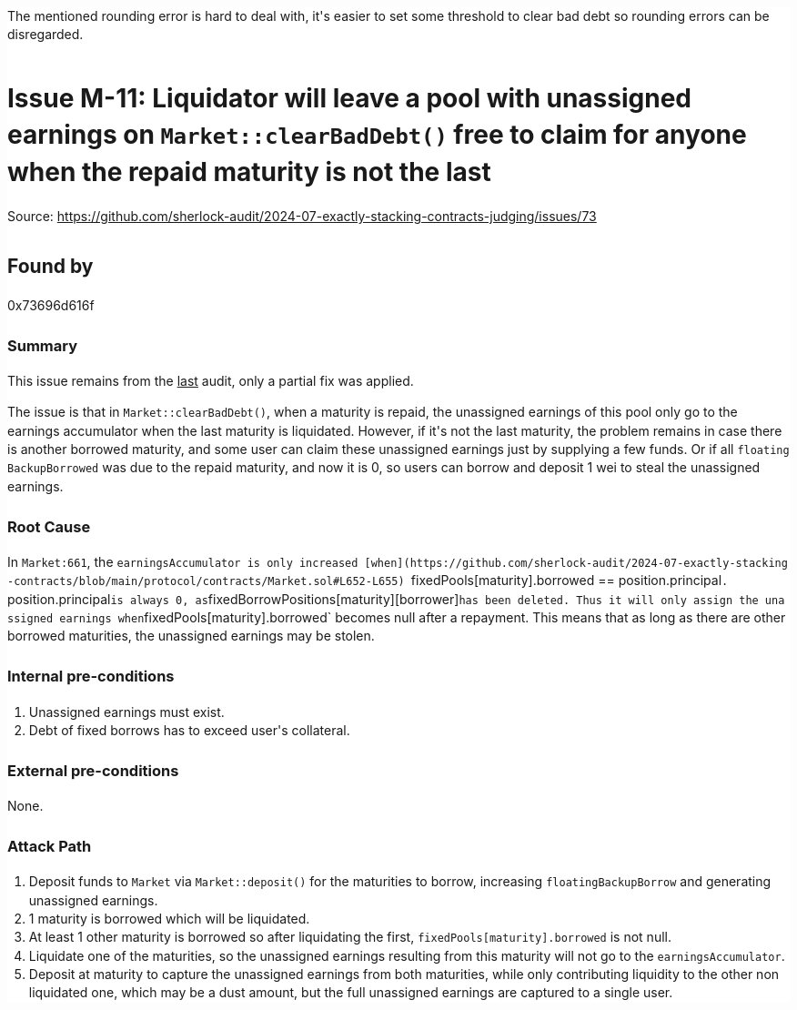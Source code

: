 The mentioned rounding error is hard to deal with, it's easier to set some threshold to clear bad debt so rounding errors can be disregarded.

# Issue M-11: Liquidator will leave a pool with unassigned earnings on `Market::clearBadDebt()` free to claim for anyone when the repaid maturity is not the last 

Source: https://github.com/sherlock-audit/2024-07-exactly-stacking-contracts-judging/issues/73 

## Found by 
0x73696d616f
### Summary

This issue remains from the [last](https://github.com/sherlock-audit/2024-04-interest-rate-model-judging/issues/130) audit, only a partial fix was applied.

The issue is that in `Market::clearBadDebt()`, when a maturity is repaid, the unassigned earnings of this pool only go to the earnings accumulator when the last maturity is liquidated. However, if it's not the last maturity, the problem remains in case there is another borrowed maturity, and some user can claim these unassigned earnings just by supplying a few funds. Or if all `floatingBackupBorrowed` was due to the repaid maturity, and now it is 0, so users can borrow and deposit 1 wei to steal the unassigned earnings.

### Root Cause

In `Market:661`, the `earningsAccumulator is only increased [when](https://github.com/sherlock-audit/2024-07-exactly-stacking-contracts/blob/main/protocol/contracts/Market.sol#L652-L655) `fixedPools[maturity].borrowed == position.principal`. `position.principal` is always 0, as `fixedBorrowPositions[maturity][borrower]` has been deleted. Thus it will only assign the unassigned earnings when `fixedPools[maturity].borrowed` becomes null after a repayment. This means that as long as there are other borrowed maturities, the unassigned earnings may be stolen.

### Internal pre-conditions

1. Unassigned earnings must exist.
2. Debt of fixed borrows has to exceed user's collateral.

### External pre-conditions

None.

### Attack Path

1. Deposit funds to `Market` via `Market::deposit()` for the maturities to borrow, increasing `floatingBackupBorrow` and generating unassigned earnings.
2. 1 maturity is borrowed which will be liquidated.
3. At least 1 other maturity is borrowed so after liquidating the first, `fixedPools[maturity].borrowed` is not null.
4. Liquidate one of the maturities, so the unassigned earnings resulting from this maturity will not go to the `earningsAccumulator`.
5. Deposit at maturity to capture the unassigned earnings from both maturities, while only contributing liquidity to the other non liquidated one, which may be a dust amount, but the full unassigned earnings are captured to a single user.
